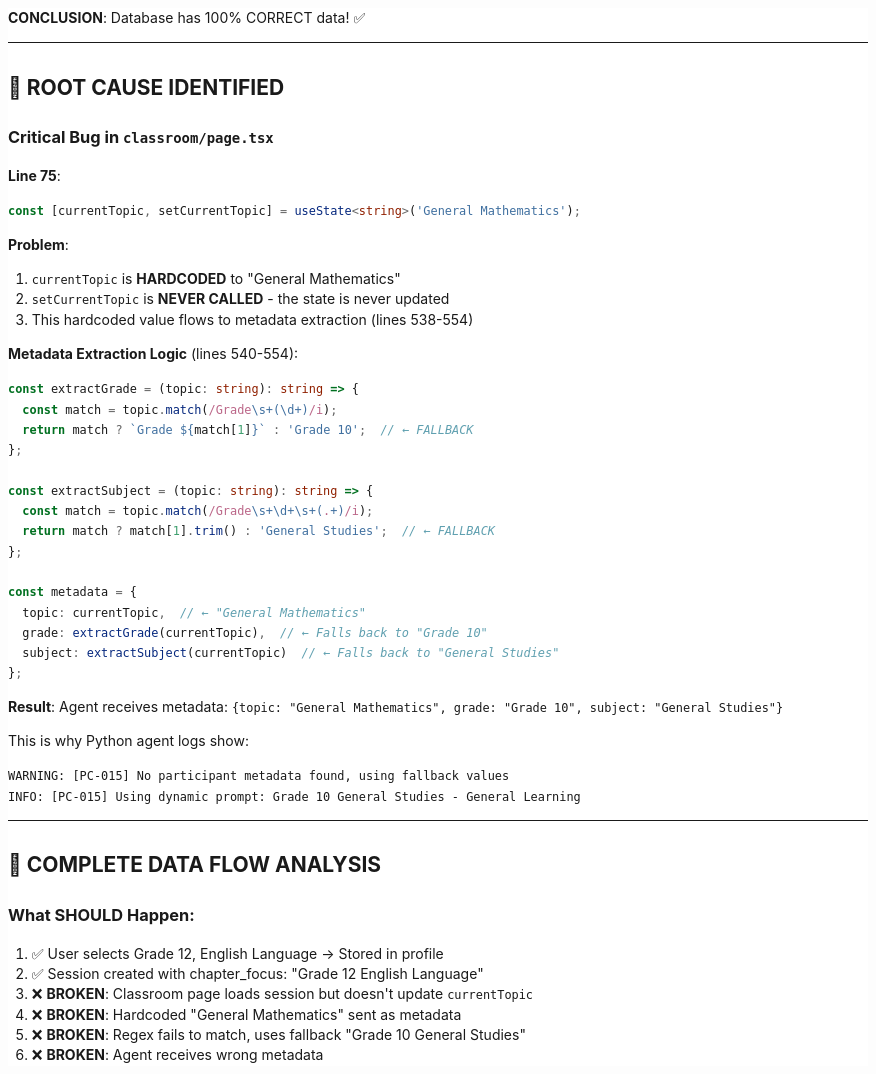 **CONCLUSION**: Database has 100% CORRECT data! ✅

---

## 🐛 ROOT CAUSE IDENTIFIED

### Critical Bug in `classroom/page.tsx`

**Line 75**:
```typescript
const [currentTopic, setCurrentTopic] = useState<string>('General Mathematics');
```

**Problem**:
1. `currentTopic` is **HARDCODED** to "General Mathematics"
2. `setCurrentTopic` is **NEVER CALLED** - the state is never updated
3. This hardcoded value flows to metadata extraction (lines 538-554)

**Metadata Extraction Logic** (lines 540-554):
```typescript
const extractGrade = (topic: string): string => {
  const match = topic.match(/Grade\s+(\d+)/i);
  return match ? `Grade ${match[1]}` : 'Grade 10';  // ← FALLBACK
};

const extractSubject = (topic: string): string => {
  const match = topic.match(/Grade\s+\d+\s+(.+)/i);
  return match ? match[1].trim() : 'General Studies';  // ← FALLBACK
};

const metadata = {
  topic: currentTopic,  // ← "General Mathematics"
  grade: extractGrade(currentTopic),  // ← Falls back to "Grade 10"
  subject: extractSubject(currentTopic)  // ← Falls back to "General Studies"
};
```

**Result**: Agent receives metadata: `{topic: "General Mathematics", grade: "Grade 10", subject: "General Studies"}`

This is why Python agent logs show:
```
WARNING: [PC-015] No participant metadata found, using fallback values
INFO: [PC-015] Using dynamic prompt: Grade 10 General Studies - General Learning
```

---

## 🔄 COMPLETE DATA FLOW ANALYSIS

### What SHOULD Happen:
1. ✅ User selects Grade 12, English Language → Stored in profile
2. ✅ Session created with chapter_focus: "Grade 12 English Language"
3. ❌ **BROKEN**: Classroom page loads session but doesn't update `currentTopic`
4. ❌ **BROKEN**: Hardcoded "General Mathematics" sent as metadata
5. ❌ **BROKEN**: Regex fails to match, uses fallback "Grade 10 General Studies"
6. ❌ **BROKEN**: Agent receives wrong metadata
